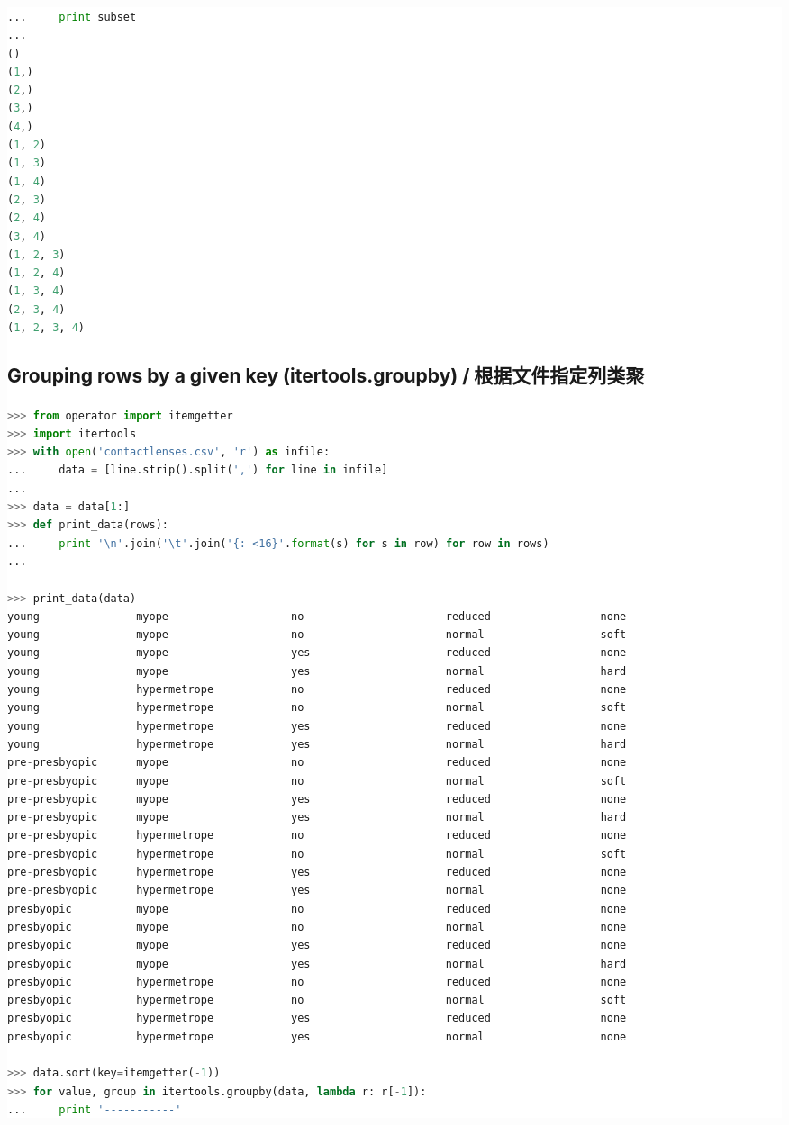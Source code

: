 ``` python
...     print subset
...
()
(1,)
(2,)
(3,)
(4,)
(1, 2)
(1, 3)
(1, 4)
(2, 3)
(2, 4)
(3, 4)
(1, 2, 3)
(1, 2, 4)
(1, 3, 4)
(2, 3, 4)
(1, 2, 3, 4)
```

##  Grouping rows by a given key (itertools.groupby) / 根据文件指定列类聚
``` python
>>> from operator import itemgetter
>>> import itertools
>>> with open('contactlenses.csv', 'r') as infile:
...     data = [line.strip().split(',') for line in infile]
...
>>> data = data[1:]
>>> def print_data(rows):
...     print '\n'.join('\t'.join('{: <16}'.format(s) for s in row) for row in rows)
...

>>> print_data(data)
young               myope                   no                      reduced                 none
young               myope                   no                      normal                  soft
young               myope                   yes                     reduced                 none
young               myope                   yes                     normal                  hard
young               hypermetrope            no                      reduced                 none
young               hypermetrope            no                      normal                  soft
young               hypermetrope            yes                     reduced                 none
young               hypermetrope            yes                     normal                  hard
pre-presbyopic      myope                   no                      reduced                 none
pre-presbyopic      myope                   no                      normal                  soft
pre-presbyopic      myope                   yes                     reduced                 none
pre-presbyopic      myope                   yes                     normal                  hard
pre-presbyopic      hypermetrope            no                      reduced                 none
pre-presbyopic      hypermetrope            no                      normal                  soft
pre-presbyopic      hypermetrope            yes                     reduced                 none
pre-presbyopic      hypermetrope            yes                     normal                  none
presbyopic          myope                   no                      reduced                 none
presbyopic          myope                   no                      normal                  none
presbyopic          myope                   yes                     reduced                 none
presbyopic          myope                   yes                     normal                  hard
presbyopic          hypermetrope            no                      reduced                 none
presbyopic          hypermetrope            no                      normal                  soft
presbyopic          hypermetrope            yes                     reduced                 none
presbyopic          hypermetrope            yes                     normal                  none

>>> data.sort(key=itemgetter(-1))
>>> for value, group in itertools.groupby(data, lambda r: r[-1]):
...     print '-----------'
```